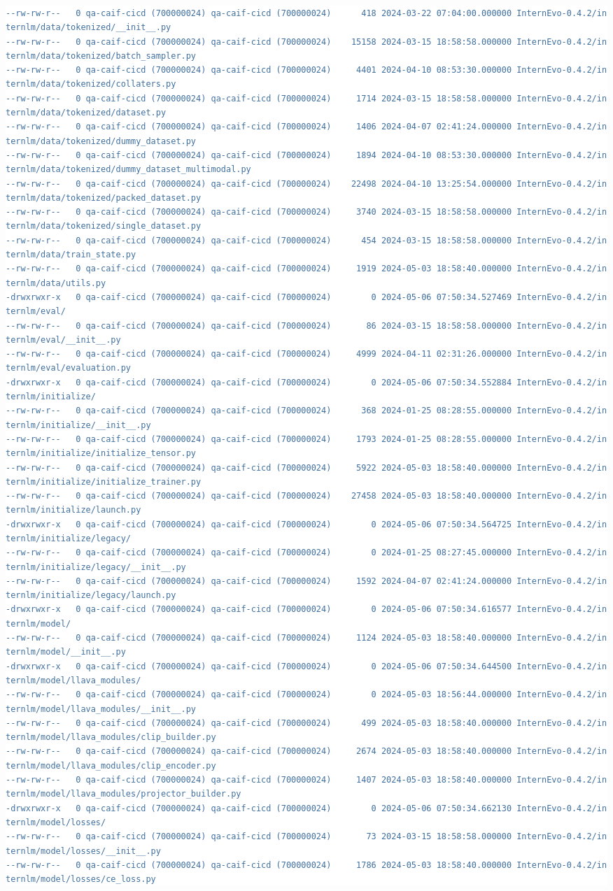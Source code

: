 ```diff
--rw-rw-r--   0 qa-caif-cicd (700000024) qa-caif-cicd (700000024)      418 2024-03-22 07:04:00.000000 InternEvo-0.4.2/internlm/data/tokenized/__init__.py
--rw-rw-r--   0 qa-caif-cicd (700000024) qa-caif-cicd (700000024)    15158 2024-03-15 18:58:58.000000 InternEvo-0.4.2/internlm/data/tokenized/batch_sampler.py
--rw-rw-r--   0 qa-caif-cicd (700000024) qa-caif-cicd (700000024)     4401 2024-04-10 08:53:30.000000 InternEvo-0.4.2/internlm/data/tokenized/collaters.py
--rw-rw-r--   0 qa-caif-cicd (700000024) qa-caif-cicd (700000024)     1714 2024-03-15 18:58:58.000000 InternEvo-0.4.2/internlm/data/tokenized/dataset.py
--rw-rw-r--   0 qa-caif-cicd (700000024) qa-caif-cicd (700000024)     1406 2024-04-07 02:41:24.000000 InternEvo-0.4.2/internlm/data/tokenized/dummy_dataset.py
--rw-rw-r--   0 qa-caif-cicd (700000024) qa-caif-cicd (700000024)     1894 2024-04-10 08:53:30.000000 InternEvo-0.4.2/internlm/data/tokenized/dummy_dataset_multimodal.py
--rw-rw-r--   0 qa-caif-cicd (700000024) qa-caif-cicd (700000024)    22498 2024-04-10 13:25:54.000000 InternEvo-0.4.2/internlm/data/tokenized/packed_dataset.py
--rw-rw-r--   0 qa-caif-cicd (700000024) qa-caif-cicd (700000024)     3740 2024-03-15 18:58:58.000000 InternEvo-0.4.2/internlm/data/tokenized/single_dataset.py
--rw-rw-r--   0 qa-caif-cicd (700000024) qa-caif-cicd (700000024)      454 2024-03-15 18:58:58.000000 InternEvo-0.4.2/internlm/data/train_state.py
--rw-rw-r--   0 qa-caif-cicd (700000024) qa-caif-cicd (700000024)     1919 2024-05-03 18:58:40.000000 InternEvo-0.4.2/internlm/data/utils.py
-drwxrwxr-x   0 qa-caif-cicd (700000024) qa-caif-cicd (700000024)        0 2024-05-06 07:50:34.527469 InternEvo-0.4.2/internlm/eval/
--rw-rw-r--   0 qa-caif-cicd (700000024) qa-caif-cicd (700000024)       86 2024-03-15 18:58:58.000000 InternEvo-0.4.2/internlm/eval/__init__.py
--rw-rw-r--   0 qa-caif-cicd (700000024) qa-caif-cicd (700000024)     4999 2024-04-11 02:31:26.000000 InternEvo-0.4.2/internlm/eval/evaluation.py
-drwxrwxr-x   0 qa-caif-cicd (700000024) qa-caif-cicd (700000024)        0 2024-05-06 07:50:34.552884 InternEvo-0.4.2/internlm/initialize/
--rw-rw-r--   0 qa-caif-cicd (700000024) qa-caif-cicd (700000024)      368 2024-01-25 08:28:55.000000 InternEvo-0.4.2/internlm/initialize/__init__.py
--rw-rw-r--   0 qa-caif-cicd (700000024) qa-caif-cicd (700000024)     1793 2024-01-25 08:28:55.000000 InternEvo-0.4.2/internlm/initialize/initialize_tensor.py
--rw-rw-r--   0 qa-caif-cicd (700000024) qa-caif-cicd (700000024)     5922 2024-05-03 18:58:40.000000 InternEvo-0.4.2/internlm/initialize/initialize_trainer.py
--rw-rw-r--   0 qa-caif-cicd (700000024) qa-caif-cicd (700000024)    27458 2024-05-03 18:58:40.000000 InternEvo-0.4.2/internlm/initialize/launch.py
-drwxrwxr-x   0 qa-caif-cicd (700000024) qa-caif-cicd (700000024)        0 2024-05-06 07:50:34.564725 InternEvo-0.4.2/internlm/initialize/legacy/
--rw-rw-r--   0 qa-caif-cicd (700000024) qa-caif-cicd (700000024)        0 2024-01-25 08:27:45.000000 InternEvo-0.4.2/internlm/initialize/legacy/__init__.py
--rw-rw-r--   0 qa-caif-cicd (700000024) qa-caif-cicd (700000024)     1592 2024-04-07 02:41:24.000000 InternEvo-0.4.2/internlm/initialize/legacy/launch.py
-drwxrwxr-x   0 qa-caif-cicd (700000024) qa-caif-cicd (700000024)        0 2024-05-06 07:50:34.616577 InternEvo-0.4.2/internlm/model/
--rw-rw-r--   0 qa-caif-cicd (700000024) qa-caif-cicd (700000024)     1124 2024-05-03 18:58:40.000000 InternEvo-0.4.2/internlm/model/__init__.py
-drwxrwxr-x   0 qa-caif-cicd (700000024) qa-caif-cicd (700000024)        0 2024-05-06 07:50:34.644500 InternEvo-0.4.2/internlm/model/llava_modules/
--rw-rw-r--   0 qa-caif-cicd (700000024) qa-caif-cicd (700000024)        0 2024-05-03 18:56:44.000000 InternEvo-0.4.2/internlm/model/llava_modules/__init__.py
--rw-rw-r--   0 qa-caif-cicd (700000024) qa-caif-cicd (700000024)      499 2024-05-03 18:58:40.000000 InternEvo-0.4.2/internlm/model/llava_modules/clip_builder.py
--rw-rw-r--   0 qa-caif-cicd (700000024) qa-caif-cicd (700000024)     2674 2024-05-03 18:58:40.000000 InternEvo-0.4.2/internlm/model/llava_modules/clip_encoder.py
--rw-rw-r--   0 qa-caif-cicd (700000024) qa-caif-cicd (700000024)     1407 2024-05-03 18:58:40.000000 InternEvo-0.4.2/internlm/model/llava_modules/projector_builder.py
-drwxrwxr-x   0 qa-caif-cicd (700000024) qa-caif-cicd (700000024)        0 2024-05-06 07:50:34.662130 InternEvo-0.4.2/internlm/model/losses/
--rw-rw-r--   0 qa-caif-cicd (700000024) qa-caif-cicd (700000024)       73 2024-03-15 18:58:58.000000 InternEvo-0.4.2/internlm/model/losses/__init__.py
--rw-rw-r--   0 qa-caif-cicd (700000024) qa-caif-cicd (700000024)     1786 2024-05-03 18:58:40.000000 InternEvo-0.4.2/internlm/model/losses/ce_loss.py
```